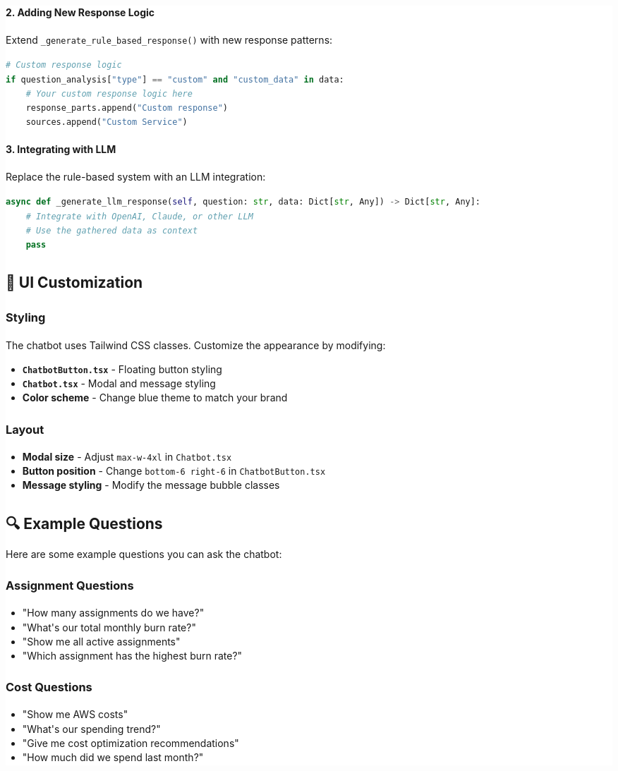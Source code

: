 #### 2. Adding New Response Logic
Extend `_generate_rule_based_response()` with new response patterns:

```python
# Custom response logic
if question_analysis["type"] == "custom" and "custom_data" in data:
    # Your custom response logic here
    response_parts.append("Custom response")
    sources.append("Custom Service")
```

#### 3. Integrating with LLM
Replace the rule-based system with an LLM integration:

```python
async def _generate_llm_response(self, question: str, data: Dict[str, Any]) -> Dict[str, Any]:
    # Integrate with OpenAI, Claude, or other LLM
    # Use the gathered data as context
    pass
```

## 🎨 UI Customization

### Styling
The chatbot uses Tailwind CSS classes. Customize the appearance by modifying:

- **`ChatbotButton.tsx`** - Floating button styling
- **`Chatbot.tsx`** - Modal and message styling
- **Color scheme** - Change blue theme to match your brand

### Layout
- **Modal size** - Adjust `max-w-4xl` in `Chatbot.tsx`
- **Button position** - Change `bottom-6 right-6` in `ChatbotButton.tsx`
- **Message styling** - Modify the message bubble classes

## 🔍 Example Questions

Here are some example questions you can ask the chatbot:

### Assignment Questions
- "How many assignments do we have?"
- "What's our total monthly burn rate?"
- "Show me all active assignments"
- "Which assignment has the highest burn rate?"

### Cost Questions
- "Show me AWS costs"
- "What's our spending trend?"
- "Give me cost optimization recommendations"
- "How much did we spend last month?"
